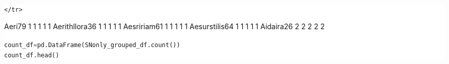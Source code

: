     </tr>
  </thead>
  <tbody>
    <tr>
      <th>Aeri79</th>
      <td>1</td>
      <td>1</td>
      <td>1</td>
      <td>1</td>
      <td>1</td>
    </tr>
    <tr>
      <th>Aerithllora36</th>
      <td>1</td>
      <td>1</td>
      <td>1</td>
      <td>1</td>
      <td>1</td>
    </tr>
    <tr>
      <th>Aesririam61</th>
      <td>1</td>
      <td>1</td>
      <td>1</td>
      <td>1</td>
      <td>1</td>
    </tr>
    <tr>
      <th>Aesurstilis64</th>
      <td>1</td>
      <td>1</td>
      <td>1</td>
      <td>1</td>
      <td>1</td>
    </tr>
    <tr>
      <th>Aidaira26</th>
      <td>2</td>
      <td>2</td>
      <td>2</td>
      <td>2</td>
      <td>2</td>
    </tr>
  </tbody>
</table>
</div>




```python
count_df=pd.DataFrame(SNonly_grouped_df.count())
count_df.head()
```
